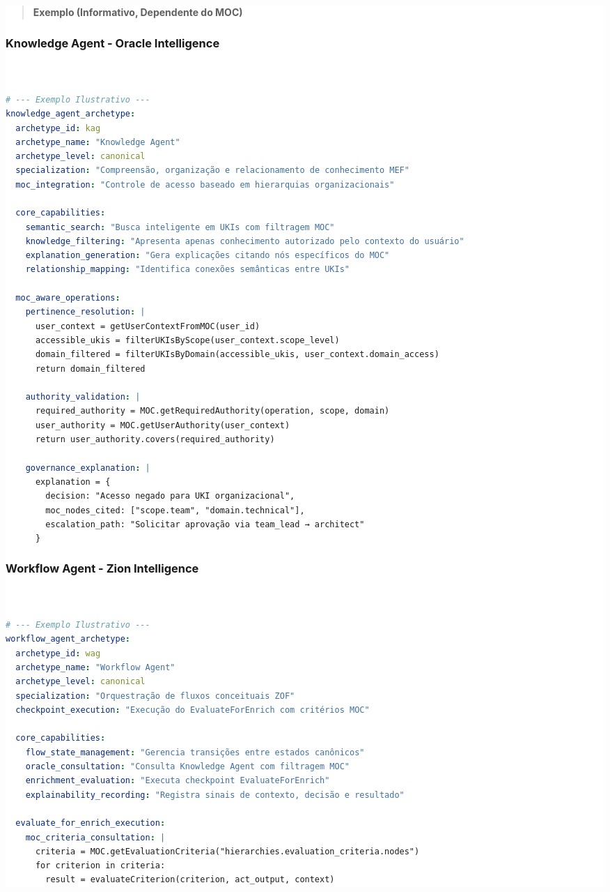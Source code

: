 > **Exemplo (Informativo, Dependente do MOC)**

### **Knowledge Agent - Oracle Intelligence**
```yaml


# --- Exemplo Ilustrativo ---
knowledge_agent_archetype:
  archetype_id: kag
  archetype_name: "Knowledge Agent"
  archetype_level: canonical
  specialization: "Compreensão, organização e relacionamento de conhecimento MEF"
  moc_integration: "Controle de acesso baseado em hierarquias organizacionais"
  
  core_capabilities:
    semantic_search: "Busca inteligente em UKIs com filtragem MOC"
    knowledge_filtering: "Apresenta apenas conhecimento autorizado pelo contexto do usuário"
    explanation_generation: "Gera explicações citando nós específicos do MOC"
    relationship_mapping: "Identifica conexões semânticas entre UKIs"
  
  moc_aware_operations:
    pertinence_resolution: |
      user_context = getUserContextFromMOC(user_id)
      accessible_ukis = filterUKIsByScope(user_context.scope_level)
      domain_filtered = filterUKIsByDomain(accessible_ukis, user_context.domain_access)
      return domain_filtered
    
    authority_validation: |
      required_authority = MOC.getRequiredAuthority(operation, scope, domain)
      user_authority = MOC.getUserAuthority(user_context)
      return user_authority.covers(required_authority)
    
    governance_explanation: |
      explanation = {
        decision: "Acesso negado para UKI organizacional",
        moc_nodes_cited: ["scope.team", "domain.technical"],
        escalation_path: "Solicitar aprovação via team_lead → architect"
      }
```


### **Workflow Agent - Zion Intelligence**
```yaml


# --- Exemplo Ilustrativo ---
workflow_agent_archetype:
  archetype_id: wag
  archetype_name: "Workflow Agent"
  archetype_level: canonical
  specialization: "Orquestração de fluxos conceituais ZOF"
  checkpoint_execution: "Execução do EvaluateForEnrich com critérios MOC"
  
  core_capabilities:
    flow_state_management: "Gerencia transições entre estados canônicos"
    oracle_consultation: "Consulta Knowledge Agent com filtragem MOC"
    enrichment_evaluation: "Executa checkpoint EvaluateForEnrich"
    explainability_recording: "Registra sinais de contexto, decisão e resultado"
  
  evaluate_for_enrich_execution:
    moc_criteria_consultation: |
      criteria = MOC.getEvaluationCriteria("hierarchies.evaluation_criteria.nodes")
      for criterion in criteria:
        result = evaluateCriterion(criterion, act_output, context)
```